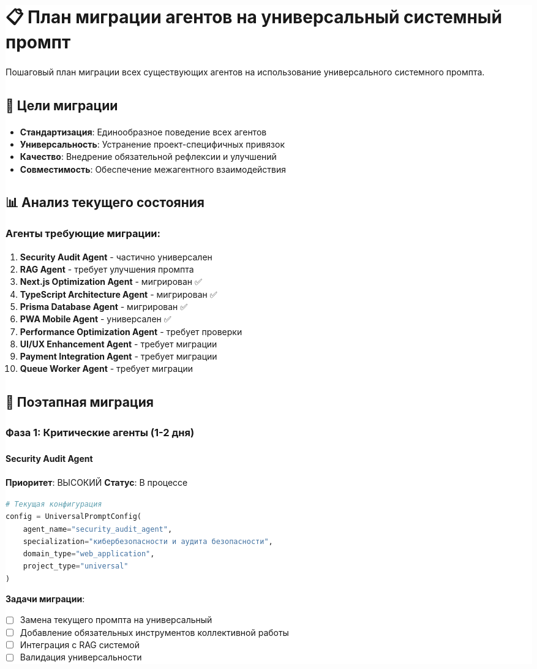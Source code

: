 # 📋 План миграции агентов на универсальный системный промпт

Пошаговый план миграции всех существующих агентов на использование универсального системного промпта.

## 🎯 Цели миграции

- **Стандартизация**: Единообразное поведение всех агентов
- **Универсальность**: Устранение проект-специфичных привязок
- **Качество**: Внедрение обязательной рефлексии и улучшений
- **Совместимость**: Обеспечение межагентного взаимодействия

## 📊 Анализ текущего состояния

### Агенты требующие миграции:

1. **Security Audit Agent** - частично универсален
2. **RAG Agent** - требует улучшения промпта
3. **Next.js Optimization Agent** - мигрирован ✅
4. **TypeScript Architecture Agent** - мигрирован ✅
5. **Prisma Database Agent** - мигрирован ✅
6. **PWA Mobile Agent** - универсален ✅
7. **Performance Optimization Agent** - требует проверки
8. **UI/UX Enhancement Agent** - требует миграции
9. **Payment Integration Agent** - требует миграции
10. **Queue Worker Agent** - требует миграции

## 🚀 Поэтапная миграция

### Фаза 1: Критические агенты (1-2 дня)

#### Security Audit Agent
**Приоритет**: ВЫСОКИЙ
**Статус**: В процессе

```python
# Текущая конфигурация
config = UniversalPromptConfig(
    agent_name="security_audit_agent",
    specialization="кибербезопасности и аудита безопасности",
    domain_type="web_application",
    project_type="universal"
)
```

**Задачи миграции**:
- [ ] Замена текущего промпта на универсальный
- [ ] Добавление обязательных инструментов коллективной работы
- [ ] Интеграция с RAG системой
- [ ] Валидация универсальности
